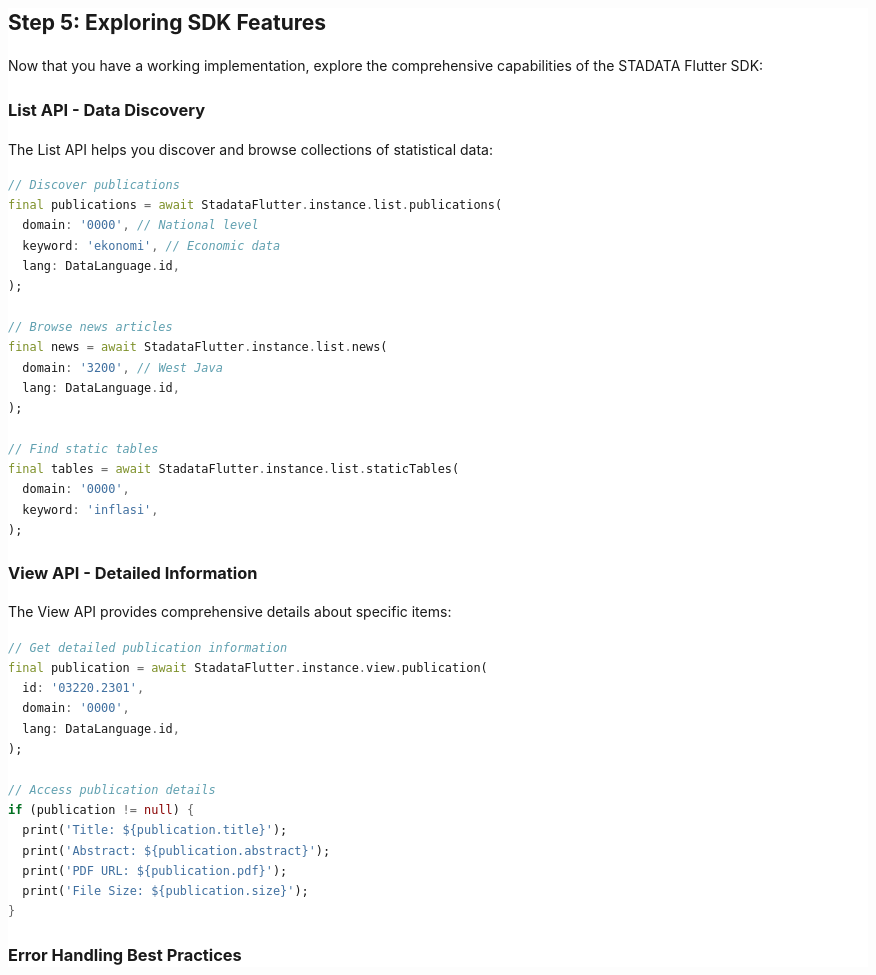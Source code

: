 ## Step 5: Exploring SDK Features

Now that you have a working implementation, explore the comprehensive capabilities of the STADATA Flutter SDK:

### List API - Data Discovery

The List API helps you discover and browse collections of statistical data:

```dart
// Discover publications
final publications = await StadataFlutter.instance.list.publications(
  domain: '0000', // National level
  keyword: 'ekonomi', // Economic data
  lang: DataLanguage.id,
);

// Browse news articles
final news = await StadataFlutter.instance.list.news(
  domain: '3200', // West Java
  lang: DataLanguage.id,
);

// Find static tables
final tables = await StadataFlutter.instance.list.staticTables(
  domain: '0000',
  keyword: 'inflasi',
);
```

### View API - Detailed Information

The View API provides comprehensive details about specific items:

```dart
// Get detailed publication information
final publication = await StadataFlutter.instance.view.publication(
  id: '03220.2301',
  domain: '0000',
  lang: DataLanguage.id,
);

// Access publication details
if (publication != null) {
  print('Title: ${publication.title}');
  print('Abstract: ${publication.abstract}');
  print('PDF URL: ${publication.pdf}');
  print('File Size: ${publication.size}');
}
```

### Error Handling Best Practices
